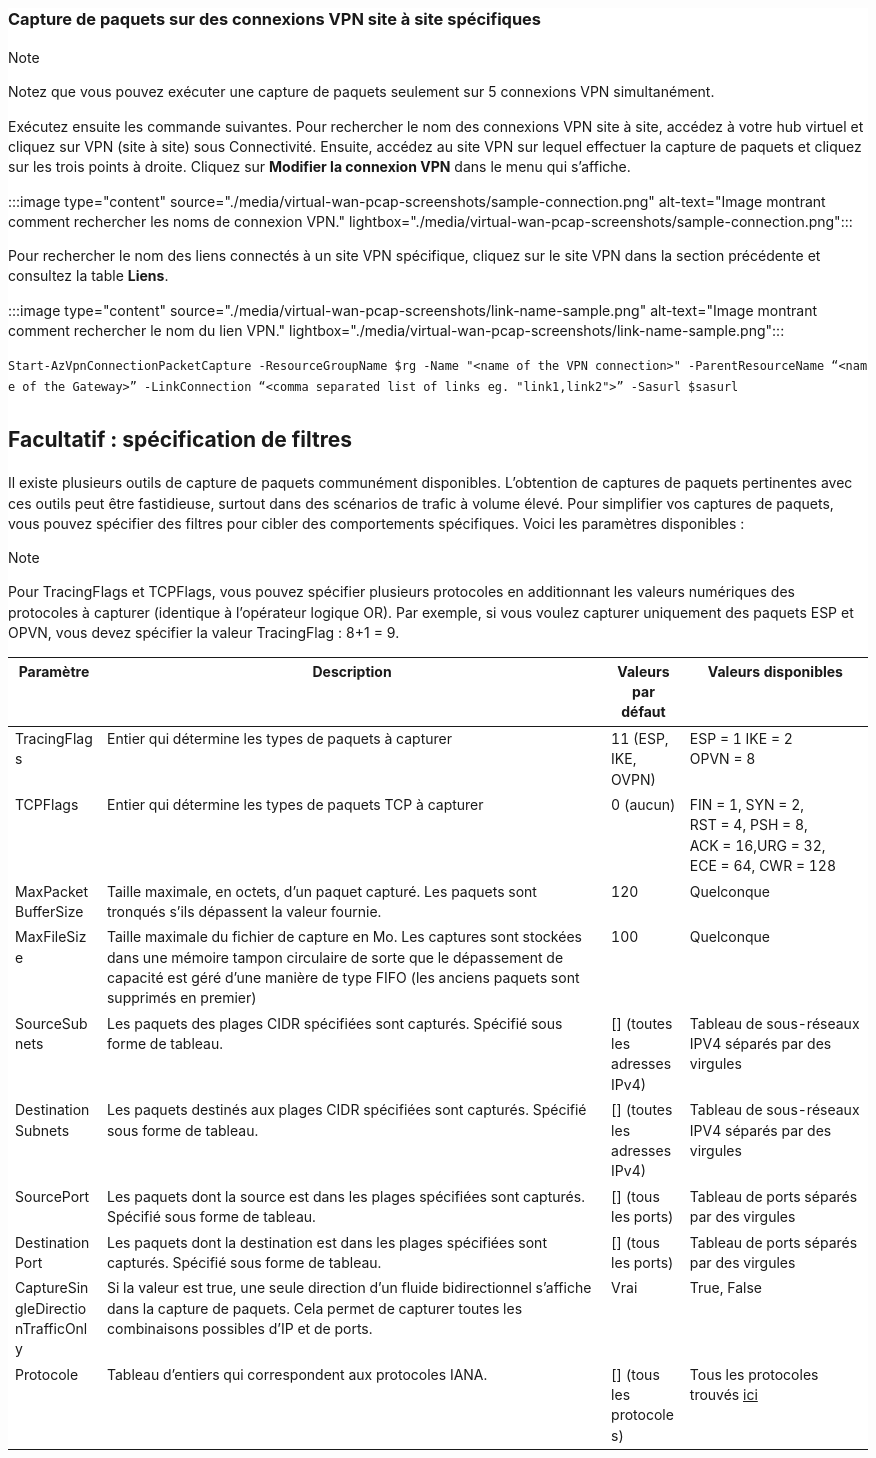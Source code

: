 ### <a name="packet-capture-on-specific-site-to-site-vpn-connections"></a>Capture de paquets sur des connexions VPN site à site spécifiques

>[!NOTE]
> Notez que vous pouvez exécuter une capture de paquets seulement sur 5 connexions VPN simultanément.


Exécutez ensuite les commande suivantes. Pour rechercher le nom des connexions VPN site à site, accédez à votre hub virtuel et cliquez sur VPN (site à site) sous Connectivité. Ensuite, accédez au site VPN sur lequel effectuer la capture de paquets et cliquez sur les trois points à droite. Cliquez sur **Modifier la connexion VPN** dans le menu qui s’affiche.

:::image type="content" source="./media/virtual-wan-pcap-screenshots/sample-connection.png" alt-text="Image montrant comment rechercher les noms de connexion VPN." lightbox="./media/virtual-wan-pcap-screenshots/sample-connection.png":::

Pour rechercher le nom des liens connectés à un site VPN spécifique, cliquez sur le site VPN dans la section précédente et consultez la table **Liens**. 

:::image type="content" source="./media/virtual-wan-pcap-screenshots/link-name-sample.png" alt-text="Image montrant comment rechercher le nom du lien VPN." lightbox="./media/virtual-wan-pcap-screenshots/link-name-sample.png":::

   ```azurepowershell-interactive
Start-AzVpnConnectionPacketCapture -ResourceGroupName $rg -Name "<name of the VPN connection>" -ParentResourceName “<name of the Gateway>” -LinkConnection “<comma separated list of links eg. "link1,link2">” -Sasurl $sasurl 
   ```

## <a name="optional-specifying-filters"></a>Facultatif : spécification de filtres

Il existe plusieurs outils de capture de paquets communément disponibles. L’obtention de captures de paquets pertinentes avec ces outils peut être fastidieuse, surtout dans des scénarios de trafic à volume élevé. Pour simplifier vos captures de paquets, vous pouvez spécifier des filtres pour cibler des comportements spécifiques. Voici les paramètres disponibles :

>[!NOTE]
> Pour TracingFlags et TCPFlags, vous pouvez spécifier plusieurs protocoles en additionnant les valeurs numériques des protocoles à capturer (identique à l’opérateur logique OR). Par exemple, si vous voulez capturer uniquement des paquets ESP et OPVN, vous devez spécifier la valeur TracingFlag : 8+1 = 9.  

| Paramètre | Description | Valeurs par défaut | Valeurs disponibles|
|--- |--- | --- | ---|
| TracingFlags | Entier qui détermine les types de paquets à capturer | 11 (ESP, IKE, OVPN) | ESP = 1 IKE = 2 OPVN = 8 |
| TCPFlags | Entier qui détermine les types de paquets TCP à capturer | 0 (aucun) | FIN = 1, SYN = 2, RST = 4, PSH = 8, ACK = 16,URG = 32, ECE = 64, CWR = 128| 
| MaxPacketBufferSize|Taille maximale, en octets, d’un paquet capturé. Les paquets sont tronqués s’ils dépassent la valeur fournie. |120|Quelconque|
| MaxFileSize |Taille maximale du fichier de capture en Mo. Les captures sont stockées dans une mémoire tampon circulaire de sorte que le dépassement de capacité est géré d’une manière de type FIFO (les anciens paquets sont supprimés en premier)|100|Quelconque|
|SourceSubnets|Les paquets des plages CIDR spécifiées sont capturés. Spécifié sous forme de tableau.|[] (toutes les adresses IPv4)|Tableau de sous-réseaux IPV4 séparés par des virgules|
| DestinationSubnets |Les paquets destinés aux plages CIDR spécifiées sont capturés. Spécifié sous forme de tableau. |[] (toutes les adresses IPv4)|Tableau de sous-réseaux IPV4 séparés par des virgules|
|SourcePort |Les paquets dont la source est dans les plages spécifiées sont capturés. Spécifié sous forme de tableau.|[] (tous les ports)|Tableau de ports séparés par des virgules|
|DestinationPort |Les paquets dont la destination est dans les plages spécifiées sont capturés. Spécifié sous forme de tableau.|[] (tous les ports)|Tableau de ports séparés par des virgules|
| CaptureSingleDirectionTrafficOnly |Si la valeur est true, une seule direction d’un fluide bidirectionnel s’affiche dans la capture de paquets. Cela permet de capturer toutes les combinaisons possibles d’IP et de ports.|Vrai|True, False|
|Protocole|Tableau d’entiers qui correspondent aux protocoles IANA. |[] (tous les protocoles)| Tous les protocoles trouvés [ici](https://www.iana.org/assignments/protocol-numbers/protocol-numbers.xhtml) |
